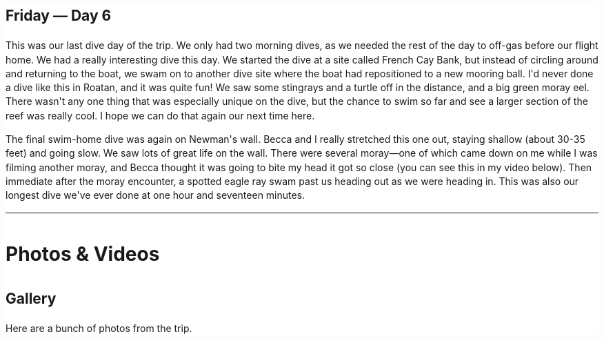 ## Friday — Day 6

This was our last dive day of the trip. We only had two morning dives, as we needed the rest of the day to off-gas before our flight home. We had a really interesting dive this day. We started the dive at a site called French Cay Bank, but instead of circling around and returning to the boat, we swam on to another dive site where the boat had repositioned to a new mooring ball. I'd never done a dive like this in Roatan, and it was quite fun! We saw some stingrays and a turtle off in the distance, and a big green moray eel. There wasn't any one thing that was especially unique on the dive, but the chance to swim so far and see a larger section of the reef was really cool. I hope we can do that again our next time here.

The final swim-home dive was again on Newman's wall. Becca and I really stretched this one out, staying shallow (about 30-35 feet) and going slow. We saw lots of great life on the wall. There were several moray—one of which came down on me while I was filming another moray, and Becca thought it was going to bite my head it got so close (you can see this in my video below). Then immediate after the moray encounter, a spotted eagle ray swam past us heading out as we were heading in. This was also our longest dive we've ever done at one hour and seventeen minutes.

---

# Photos & Videos

<iframe width="560" height="315" src="https://www.youtube-nocookie.com/embed/oL1oakwcn0I?si=HITAjepX9b5DIoZv" title="YouTube video player" frameborder="0" allow="accelerometer; autoplay; clipboard-write; encrypted-media; gyroscope; picture-in-picture; web-share" referrerpolicy="strict-origin-when-cross-origin" allowfullscreen></iframe>

## Gallery

Here are a bunch of photos from the trip.

<div class="gallery-box">
    <div class="gallery">